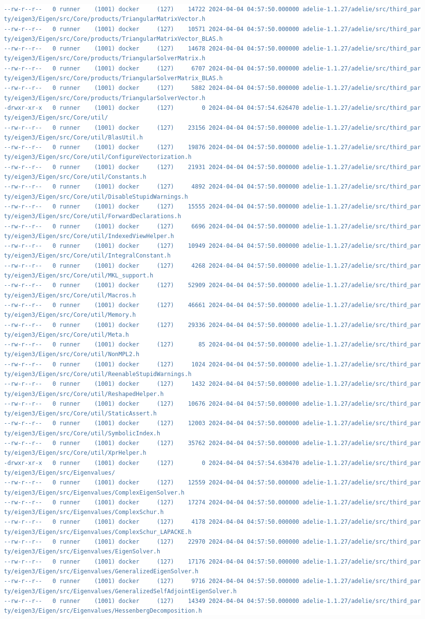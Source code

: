```diff
--rw-r--r--   0 runner    (1001) docker     (127)    14722 2024-04-04 04:57:50.000000 adelie-1.1.27/adelie/src/third_party/eigen3/Eigen/src/Core/products/TriangularMatrixVector.h
--rw-r--r--   0 runner    (1001) docker     (127)    10571 2024-04-04 04:57:50.000000 adelie-1.1.27/adelie/src/third_party/eigen3/Eigen/src/Core/products/TriangularMatrixVector_BLAS.h
--rw-r--r--   0 runner    (1001) docker     (127)    14678 2024-04-04 04:57:50.000000 adelie-1.1.27/adelie/src/third_party/eigen3/Eigen/src/Core/products/TriangularSolverMatrix.h
--rw-r--r--   0 runner    (1001) docker     (127)     6707 2024-04-04 04:57:50.000000 adelie-1.1.27/adelie/src/third_party/eigen3/Eigen/src/Core/products/TriangularSolverMatrix_BLAS.h
--rw-r--r--   0 runner    (1001) docker     (127)     5882 2024-04-04 04:57:50.000000 adelie-1.1.27/adelie/src/third_party/eigen3/Eigen/src/Core/products/TriangularSolverVector.h
-drwxr-xr-x   0 runner    (1001) docker     (127)        0 2024-04-04 04:57:54.626470 adelie-1.1.27/adelie/src/third_party/eigen3/Eigen/src/Core/util/
--rw-r--r--   0 runner    (1001) docker     (127)    23156 2024-04-04 04:57:50.000000 adelie-1.1.27/adelie/src/third_party/eigen3/Eigen/src/Core/util/BlasUtil.h
--rw-r--r--   0 runner    (1001) docker     (127)    19876 2024-04-04 04:57:50.000000 adelie-1.1.27/adelie/src/third_party/eigen3/Eigen/src/Core/util/ConfigureVectorization.h
--rw-r--r--   0 runner    (1001) docker     (127)    21931 2024-04-04 04:57:50.000000 adelie-1.1.27/adelie/src/third_party/eigen3/Eigen/src/Core/util/Constants.h
--rw-r--r--   0 runner    (1001) docker     (127)     4892 2024-04-04 04:57:50.000000 adelie-1.1.27/adelie/src/third_party/eigen3/Eigen/src/Core/util/DisableStupidWarnings.h
--rw-r--r--   0 runner    (1001) docker     (127)    15555 2024-04-04 04:57:50.000000 adelie-1.1.27/adelie/src/third_party/eigen3/Eigen/src/Core/util/ForwardDeclarations.h
--rw-r--r--   0 runner    (1001) docker     (127)     6696 2024-04-04 04:57:50.000000 adelie-1.1.27/adelie/src/third_party/eigen3/Eigen/src/Core/util/IndexedViewHelper.h
--rw-r--r--   0 runner    (1001) docker     (127)    10949 2024-04-04 04:57:50.000000 adelie-1.1.27/adelie/src/third_party/eigen3/Eigen/src/Core/util/IntegralConstant.h
--rw-r--r--   0 runner    (1001) docker     (127)     4268 2024-04-04 04:57:50.000000 adelie-1.1.27/adelie/src/third_party/eigen3/Eigen/src/Core/util/MKL_support.h
--rw-r--r--   0 runner    (1001) docker     (127)    52909 2024-04-04 04:57:50.000000 adelie-1.1.27/adelie/src/third_party/eigen3/Eigen/src/Core/util/Macros.h
--rw-r--r--   0 runner    (1001) docker     (127)    46661 2024-04-04 04:57:50.000000 adelie-1.1.27/adelie/src/third_party/eigen3/Eigen/src/Core/util/Memory.h
--rw-r--r--   0 runner    (1001) docker     (127)    29336 2024-04-04 04:57:50.000000 adelie-1.1.27/adelie/src/third_party/eigen3/Eigen/src/Core/util/Meta.h
--rw-r--r--   0 runner    (1001) docker     (127)       85 2024-04-04 04:57:50.000000 adelie-1.1.27/adelie/src/third_party/eigen3/Eigen/src/Core/util/NonMPL2.h
--rw-r--r--   0 runner    (1001) docker     (127)     1024 2024-04-04 04:57:50.000000 adelie-1.1.27/adelie/src/third_party/eigen3/Eigen/src/Core/util/ReenableStupidWarnings.h
--rw-r--r--   0 runner    (1001) docker     (127)     1432 2024-04-04 04:57:50.000000 adelie-1.1.27/adelie/src/third_party/eigen3/Eigen/src/Core/util/ReshapedHelper.h
--rw-r--r--   0 runner    (1001) docker     (127)    10676 2024-04-04 04:57:50.000000 adelie-1.1.27/adelie/src/third_party/eigen3/Eigen/src/Core/util/StaticAssert.h
--rw-r--r--   0 runner    (1001) docker     (127)    12003 2024-04-04 04:57:50.000000 adelie-1.1.27/adelie/src/third_party/eigen3/Eigen/src/Core/util/SymbolicIndex.h
--rw-r--r--   0 runner    (1001) docker     (127)    35762 2024-04-04 04:57:50.000000 adelie-1.1.27/adelie/src/third_party/eigen3/Eigen/src/Core/util/XprHelper.h
-drwxr-xr-x   0 runner    (1001) docker     (127)        0 2024-04-04 04:57:54.630470 adelie-1.1.27/adelie/src/third_party/eigen3/Eigen/src/Eigenvalues/
--rw-r--r--   0 runner    (1001) docker     (127)    12559 2024-04-04 04:57:50.000000 adelie-1.1.27/adelie/src/third_party/eigen3/Eigen/src/Eigenvalues/ComplexEigenSolver.h
--rw-r--r--   0 runner    (1001) docker     (127)    17274 2024-04-04 04:57:50.000000 adelie-1.1.27/adelie/src/third_party/eigen3/Eigen/src/Eigenvalues/ComplexSchur.h
--rw-r--r--   0 runner    (1001) docker     (127)     4178 2024-04-04 04:57:50.000000 adelie-1.1.27/adelie/src/third_party/eigen3/Eigen/src/Eigenvalues/ComplexSchur_LAPACKE.h
--rw-r--r--   0 runner    (1001) docker     (127)    22970 2024-04-04 04:57:50.000000 adelie-1.1.27/adelie/src/third_party/eigen3/Eigen/src/Eigenvalues/EigenSolver.h
--rw-r--r--   0 runner    (1001) docker     (127)    17176 2024-04-04 04:57:50.000000 adelie-1.1.27/adelie/src/third_party/eigen3/Eigen/src/Eigenvalues/GeneralizedEigenSolver.h
--rw-r--r--   0 runner    (1001) docker     (127)     9716 2024-04-04 04:57:50.000000 adelie-1.1.27/adelie/src/third_party/eigen3/Eigen/src/Eigenvalues/GeneralizedSelfAdjointEigenSolver.h
--rw-r--r--   0 runner    (1001) docker     (127)    14349 2024-04-04 04:57:50.000000 adelie-1.1.27/adelie/src/third_party/eigen3/Eigen/src/Eigenvalues/HessenbergDecomposition.h
```